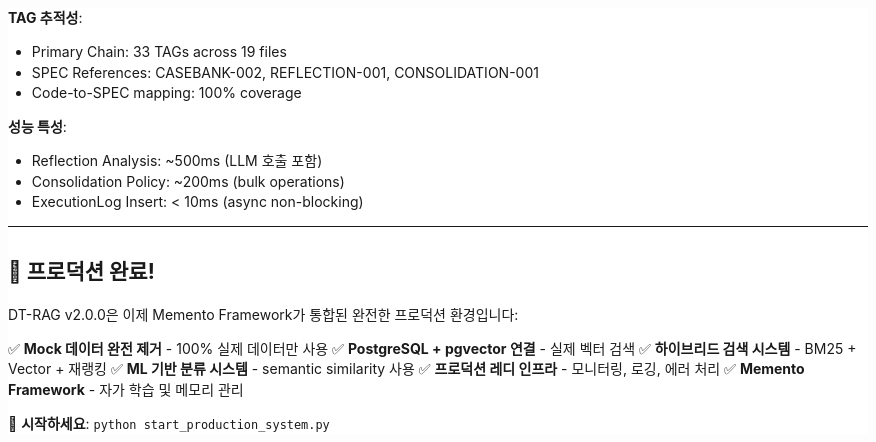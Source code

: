 **TAG 추적성**:
- Primary Chain: 33 TAGs across 19 files
- SPEC References: CASEBANK-002, REFLECTION-001, CONSOLIDATION-001
- Code-to-SPEC mapping: 100% coverage

**성능 특성**:
- Reflection Analysis: ~500ms (LLM 호출 포함)
- Consolidation Policy: ~200ms (bulk operations)
- ExecutionLog Insert: < 10ms (async non-blocking)

---

## 🎉 프로덕션 완료!

DT-RAG v2.0.0은 이제 Memento Framework가 통합된 완전한 프로덕션 환경입니다:

✅ **Mock 데이터 완전 제거** - 100% 실제 데이터만 사용
✅ **PostgreSQL + pgvector 연결** - 실제 벡터 검색
✅ **하이브리드 검색 시스템** - BM25 + Vector + 재랭킹
✅ **ML 기반 분류 시스템** - semantic similarity 사용
✅ **프로덕션 레디 인프라** - 모니터링, 로깅, 에러 처리
✅ **Memento Framework** - 자가 학습 및 메모리 관리

🚀 **시작하세요**: `python start_production_system.py`